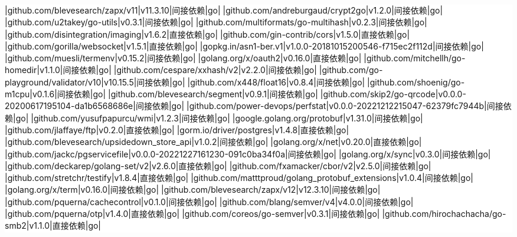 |github.com/blevesearch/zapx/v11|v11.3.10|间接依赖|go|
|github.com/andreburgaud/crypt2go|v1.2.0|间接依赖|go|
|github.com/u2takey/go-utils|v0.3.1|间接依赖|go|
|github.com/multiformats/go-multihash|v0.2.3|间接依赖|go|
|github.com/disintegration/imaging|v1.6.2|直接依赖|go|
|github.com/gin-contrib/cors|v1.5.0|直接依赖|go|
|github.com/gorilla/websocket|v1.5.1|直接依赖|go|
|gopkg.in/asn1-ber.v1|v1.0.0-20181015200546-f715ec2f112d|间接依赖|go|
|github.com/muesli/termenv|v0.15.2|间接依赖|go|
|golang.org/x/oauth2|v0.16.0|直接依赖|go|
|github.com/mitchellh/go-homedir|v1.1.0|间接依赖|go|
|github.com/cespare/xxhash/v2|v2.2.0|间接依赖|go|
|github.com/go-playground/validator/v10|v10.15.5|间接依赖|go|
|github.com/x448/float16|v0.8.4|间接依赖|go|
|github.com/shoenig/go-m1cpu|v0.1.6|间接依赖|go|
|github.com/blevesearch/segment|v0.9.1|间接依赖|go|
|github.com/skip2/go-qrcode|v0.0.0-20200617195104-da1b6568686e|间接依赖|go|
|github.com/power-devops/perfstat|v0.0.0-20221212215047-62379fc7944b|间接依赖|go|
|github.com/yusufpapurcu/wmi|v1.2.3|间接依赖|go|
|google.golang.org/protobuf|v1.31.0|间接依赖|go|
|github.com/jlaffaye/ftp|v0.2.0|直接依赖|go|
|gorm.io/driver/postgres|v1.4.8|直接依赖|go|
|github.com/blevesearch/upsidedown_store_api|v1.0.2|间接依赖|go|
|golang.org/x/net|v0.20.0|直接依赖|go|
|github.com/jackc/pgservicefile|v0.0.0-20221227161230-091c0ba34f0a|间接依赖|go|
|golang.org/x/sync|v0.3.0|间接依赖|go|
|github.com/deckarep/golang-set/v2|v2.6.0|直接依赖|go|
|github.com/fxamacker/cbor/v2|v2.5.0|间接依赖|go|
|github.com/stretchr/testify|v1.8.4|直接依赖|go|
|github.com/matttproud/golang_protobuf_extensions|v1.0.4|间接依赖|go|
|golang.org/x/term|v0.16.0|间接依赖|go|
|github.com/blevesearch/zapx/v12|v12.3.10|间接依赖|go|
|github.com/pquerna/cachecontrol|v0.1.0|间接依赖|go|
|github.com/blang/semver/v4|v4.0.0|间接依赖|go|
|github.com/pquerna/otp|v1.4.0|直接依赖|go|
|github.com/coreos/go-semver|v0.3.1|间接依赖|go|
|github.com/hirochachacha/go-smb2|v1.1.0|直接依赖|go|